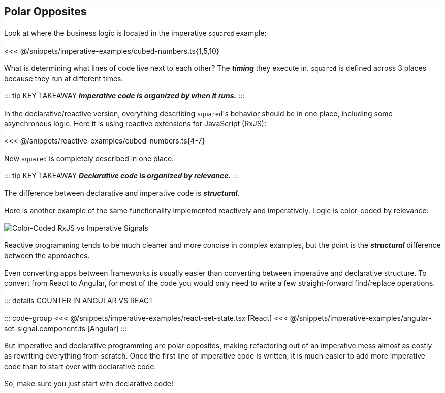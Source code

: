 ## Polar Opposites

Look at where the business logic is located in the imperative `squared` example:

<<< @/snippets/imperative-examples/cubed-numbers.ts{1,5,10}

What is determining what lines of code live next to each other? The **_timing_** they execute in. `squared` is defined across 3 places because they run at different times.

::: tip KEY TAKEAWAY
_**Imperative code is organized by when it runs.**_
:::

In the declarative/reactive version, everything describing `squared`'s behavior should be in one place, including some asynchronous logic. Here it is using reactive extensions for JavaScript ([RxJS](https://rxjs.dev/)):

<<< @/snippets/reactive-examples/cubed-numbers.ts{4-7}

Now `squared` is completely described in one place.

::: tip KEY TAKEAWAY
_**Declarative code is organized by relevance.**_
:::

The difference between declarative and imperative code is **_structural_**.

Here is another example of the same functionality implemented reactively and imperatively. Logic is color-coded by relevance:

![Color-Coded RxJS vs Imperative Signals](/assets/Color-Coded-RxJS-vs-Imperative-Signals.png)

Reactive programming tends to be much cleaner and more concise in complex examples, but the point is the **_structural_** difference between the approaches.

Even converting apps between frameworks is usually easier than converting between imperative and declarative structure. To convert from React to Angular, for most of the code you would only need to write a few straight-forward find/replace operations.

::: details COUNTER IN ANGULAR VS REACT

::: code-group
<<< @/snippets/imperative-examples/react-set-state.tsx [React]
<<< @/snippets/imperative-examples/angular-set-signal.component.ts [Angular]
:::

But imperative and declarative programming are polar opposites, making refactoring out of an imperative mess almost as costly as rewriting everything from scratch. Once the first line of imperative code is written, it is much easier to add more imperative code than to start over with declarative code.

So, make sure you just start with declarative code!

